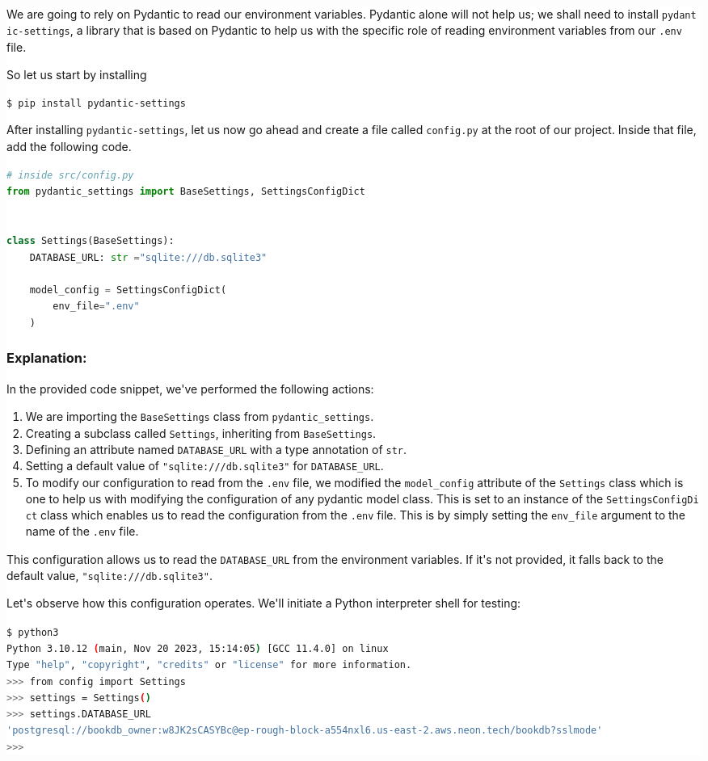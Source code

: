 We are going to rely on Pydantic to read our environment variables. Pydantic alone will not help us; we shall need to install `pydantic-settings`, a library that is based on Pydantic to help us with the specific role of reading environment variables from our `.env` file. 


So let us start by installing 

```bash
$ pip install pydantic-settings
```
After installing `pydantic-settings`, let us now go ahead and create a file called `config.py` at the root of our project. Inside that file, add the following code.


```python
# inside src/config.py
from pydantic_settings import BaseSettings, SettingsConfigDict


class Settings(BaseSettings):
    DATABASE_URL: str ="sqlite:///db.sqlite3"

    model_config = SettingsConfigDict(
        env_file=".env"
    )
```

### Explanation:

In the provided code snippet, we've performed the following actions:

1. We are importing the `BaseSettings` class from `pydantic_settings`.
2. Creating a subclass called `Settings`, inheriting from `BaseSettings`.
3. Defining an attribute named `DATABASE_URL` with a type annotation of `str`.
4. Setting a default value of `"sqlite:///db.sqlite3"` for `DATABASE_URL`.
5. To modify our configuration to read from the `.env` file, we modified the `model_config` attribute of the `Settings` class which is one to help us with modifying the configuration of any pydantic model class. This is set to an instance of the `SettingsConfigDict` class which enables us to read the configuration from the `.env` file. This is by simply setting the `env_file` argument to the name of the `.env` file.

This configuration allows us to read the `DATABASE_URL` from the environment variables. If it's not provided, it falls back to the default value, `"sqlite:///db.sqlite3"`.

Let's observe how this configuration operates. We'll initiate a Python interpreter shell for testing:

```bash
$ python3
Python 3.10.12 (main, Nov 20 2023, 15:14:05) [GCC 11.4.0] on linux
Type "help", "copyright", "credits" or "license" for more information.
>>> from config import Settings
>>> settings = Settings()
>>> settings.DATABASE_URL
'postgresql://bookdb_owner:w8JK2sCASYBc@ep-rough-block-a554nxl6.us-east-2.aws.neon.tech/bookdb?sslmode'
>>> 
```
